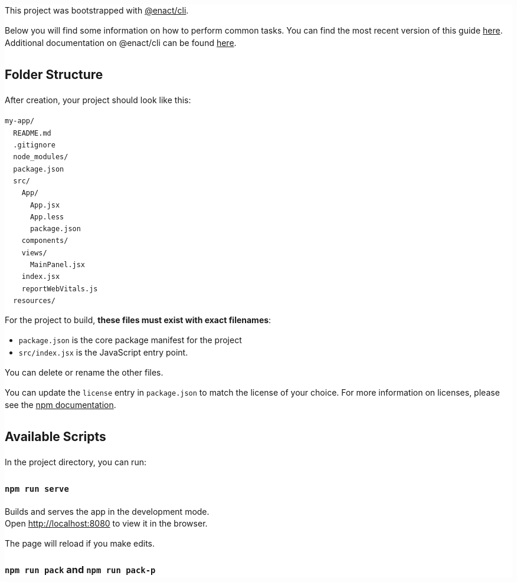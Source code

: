 This project was bootstrapped with [@enact/cli](https://github.com/enactjs/cli).

Below you will find some information on how to perform common tasks.
You can find the most recent version of this guide [here](https://github.com/enactjs/templates/blob/master/packages/sandstone/template/README.md).
Additional documentation on @enact/cli can be found [here](https://github.com/enactjs/cli/blob/master/docs/index.md).

## Folder Structure

After creation, your project should look like this:

```
my-app/
  README.md
  .gitignore
  node_modules/
  package.json
  src/
    App/
      App.jsx
      App.less
      package.json
    components/
    views/
      MainPanel.jsx
    index.jsx
    reportWebVitals.js
  resources/
```

For the project to build, **these files must exist with exact filenames**:

* `package.json` is the core package manifest for the project
* `src/index.jsx` is the JavaScript entry point.

You can delete or rename the other files.

You can update the `license` entry in `package.json` to match the license of your choice. For more
information on licenses, please see the [npm documentation](https://docs.npmjs.com/files/package.json#license).

## Available Scripts

In the project directory, you can run:

### `npm run serve`

Builds and serves the app in the development mode.<br>
Open [http://localhost:8080](http://localhost:8080) to view it in the browser.

The page will reload if you make edits.<br>

### `npm run pack` and `npm run pack-p`
